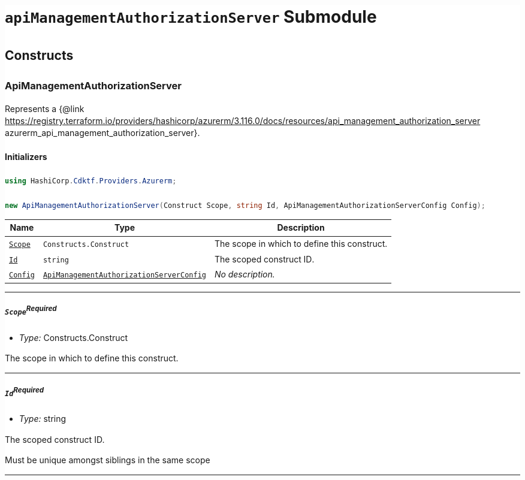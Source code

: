 # `apiManagementAuthorizationServer` Submodule <a name="`apiManagementAuthorizationServer` Submodule" id="@cdktf/provider-azurerm.apiManagementAuthorizationServer"></a>

## Constructs <a name="Constructs" id="Constructs"></a>

### ApiManagementAuthorizationServer <a name="ApiManagementAuthorizationServer" id="@cdktf/provider-azurerm.apiManagementAuthorizationServer.ApiManagementAuthorizationServer"></a>

Represents a {@link https://registry.terraform.io/providers/hashicorp/azurerm/3.116.0/docs/resources/api_management_authorization_server azurerm_api_management_authorization_server}.

#### Initializers <a name="Initializers" id="@cdktf/provider-azurerm.apiManagementAuthorizationServer.ApiManagementAuthorizationServer.Initializer"></a>

```csharp
using HashiCorp.Cdktf.Providers.Azurerm;

new ApiManagementAuthorizationServer(Construct Scope, string Id, ApiManagementAuthorizationServerConfig Config);
```

| **Name** | **Type** | **Description** |
| --- | --- | --- |
| <code><a href="#@cdktf/provider-azurerm.apiManagementAuthorizationServer.ApiManagementAuthorizationServer.Initializer.parameter.scope">Scope</a></code> | <code>Constructs.Construct</code> | The scope in which to define this construct. |
| <code><a href="#@cdktf/provider-azurerm.apiManagementAuthorizationServer.ApiManagementAuthorizationServer.Initializer.parameter.id">Id</a></code> | <code>string</code> | The scoped construct ID. |
| <code><a href="#@cdktf/provider-azurerm.apiManagementAuthorizationServer.ApiManagementAuthorizationServer.Initializer.parameter.config">Config</a></code> | <code><a href="#@cdktf/provider-azurerm.apiManagementAuthorizationServer.ApiManagementAuthorizationServerConfig">ApiManagementAuthorizationServerConfig</a></code> | *No description.* |

---

##### `Scope`<sup>Required</sup> <a name="Scope" id="@cdktf/provider-azurerm.apiManagementAuthorizationServer.ApiManagementAuthorizationServer.Initializer.parameter.scope"></a>

- *Type:* Constructs.Construct

The scope in which to define this construct.

---

##### `Id`<sup>Required</sup> <a name="Id" id="@cdktf/provider-azurerm.apiManagementAuthorizationServer.ApiManagementAuthorizationServer.Initializer.parameter.id"></a>

- *Type:* string

The scoped construct ID.

Must be unique amongst siblings in the same scope

---